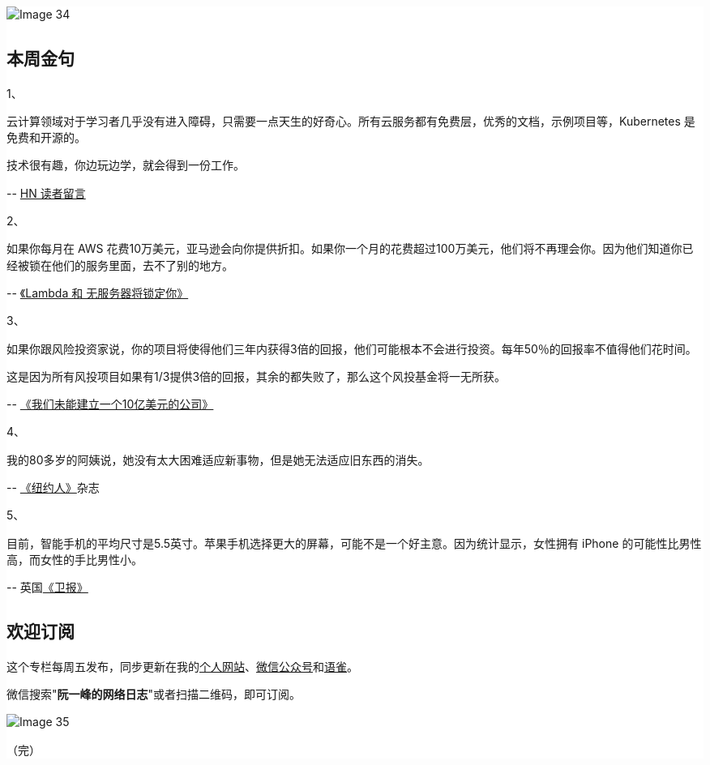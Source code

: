 ![Image 34](https://cdn.beekka.com/blogimg/asset/201903/bg2019032234.jpg)

本周金句
----

1、

云计算领域对于学习者几乎没有进入障碍，只需要一点天生的好奇心。所有云服务都有免费层，优秀的文档，示例项目等，Kubernetes 是免费和开源的。

技术很有趣，你边玩边学，就会得到一份工作。

\-- [HN 读者留言](https://news.ycombinator.com/item?id=19062624)

2、

如果你每月在 AWS 花费10万美元，亚马逊会向你提供折扣。如果你一个月的花费超过100万美元，他们将不再理会你。因为他们知道你已经被锁在他们的服务里面，去不了别的地方。

\-- [《Lambda 和 无服务器将锁定你》](https://www.theregister.co.uk/2017/11/06/coreos_kubernetes_v_world/)

3、

如果你跟风险投资家说，你的项目将使得他们三年内获得3倍的回报，他们可能根本不会进行投资。每年50％的回报率不值得他们花时间。

这是因为所有风投项目如果有1/3提供3倍的回报，其余的都失败了，那么这个风投基金将一无所获。

\-- [《我们未能建立一个10亿美元的公司》](https://medium.com/@jimgreer/we-also-failed-to-build-a-billion-dollar-company-b7a2aab742cf)

4、

我的80多岁的阿姨说，她没有太大困难适应新事物，但是她无法适应旧东西的消失。

\-- [《纽约人》](https://www.newyorker.com/magazine/2019/02/11/the-machine-stops)杂志

5、

目前，智能手机的平均尺寸是5.5英寸。苹果手机选择更大的屏幕，可能不是一个好主意。因为统计显示，女性拥有 iPhone 的可能性比男性高，而女性的手比男性小。

\-- 英国[《卫报》](https://www.theguardian.com/lifeandstyle/2019/feb/23/truth-world-built-for-men-car-crashes)

欢迎订阅
----

这个专栏每周五发布，同步更新在我的[个人网站](https://www.ruanyifeng.com/blog)、[微信公众号](http://weixin.sogou.com/weixin?query=%E9%98%AE%E4%B8%80%E5%B3%B0%E7%9A%84%E7%BD%91%E7%BB%9C%E6%97%A5%E5%BF%97)和[语雀](https://yuque.com/ruanyf/share/)。

微信搜索"**阮一峰的网络日志**"或者扫描二维码，即可订阅。

![Image 35](https://www.ruanyifeng.com/blogimg/asset/2018/bg2018042311.jpg)

（完）
